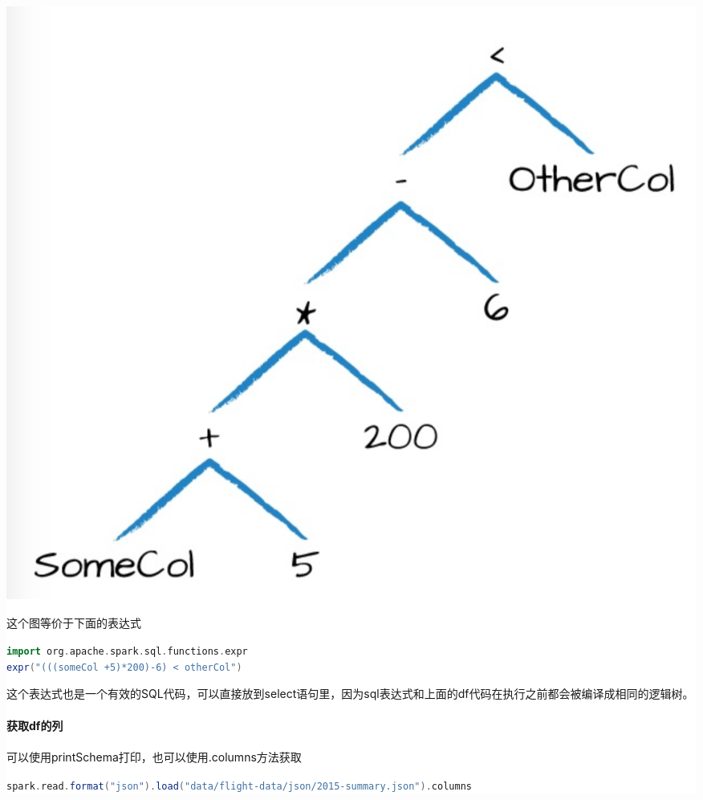 ![image-20200704161236829](5、基本结构化操作.assets/image-20200704161236829.png)

这个图等价于下面的表达式

```scala
import org.apache.spark.sql.functions.expr
expr("(((someCol +5)*200)-6) < otherCol")
```

这个表达式也是一个有效的SQL代码，可以直接放到select语句里，因为sql表达式和上面的df代码在执行之前都会被编译成相同的逻辑树。

#### 获取df的列

可以使用printSchema打印，也可以使用.columns方法获取

```scala
spark.read.format("json").load("data/flight-data/json/2015-summary.json").columns
```
